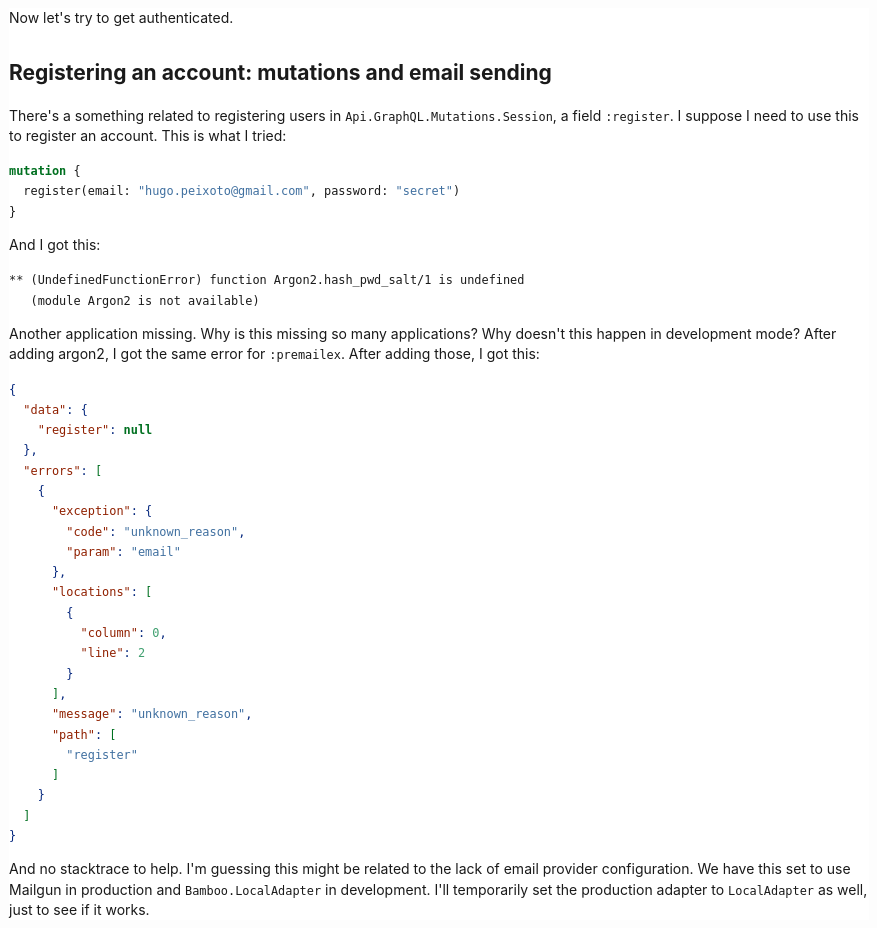 Now let's try to get authenticated.

## Registering an account: mutations and email sending

There's a something related to registering users in
`Api.GraphQL.Mutations.Session`, a field `:register`. I suppose I need to use
this to register an account. This is what I tried:

~~~~ graphql
mutation {
  register(email: "hugo.peixoto@gmail.com", password: "secret")
}
~~~~

And I got this:

~~~~
** (UndefinedFunctionError) function Argon2.hash_pwd_salt/1 is undefined
   (module Argon2 is not available)
~~~~

Another application missing. Why is this missing so many applications? Why
doesn't this happen in development mode? After adding argon2, I got the same
error for `:premailex`. After adding those, I got this:

~~~~ json
{
  "data": {
    "register": null
  },
  "errors": [
    {
      "exception": {
        "code": "unknown_reason",
        "param": "email"
      },
      "locations": [
        {
          "column": 0,
          "line": 2
        }
      ],
      "message": "unknown_reason",
      "path": [
        "register"
      ]
    }
  ]
}
~~~~

And no stacktrace to help. I'm guessing this might be related to the lack of
email provider configuration. We have this set to use Mailgun in production and
`Bamboo.LocalAdapter` in development. I'll temporarily set the production
adapter to `LocalAdapter` as well, just to see if it works.
